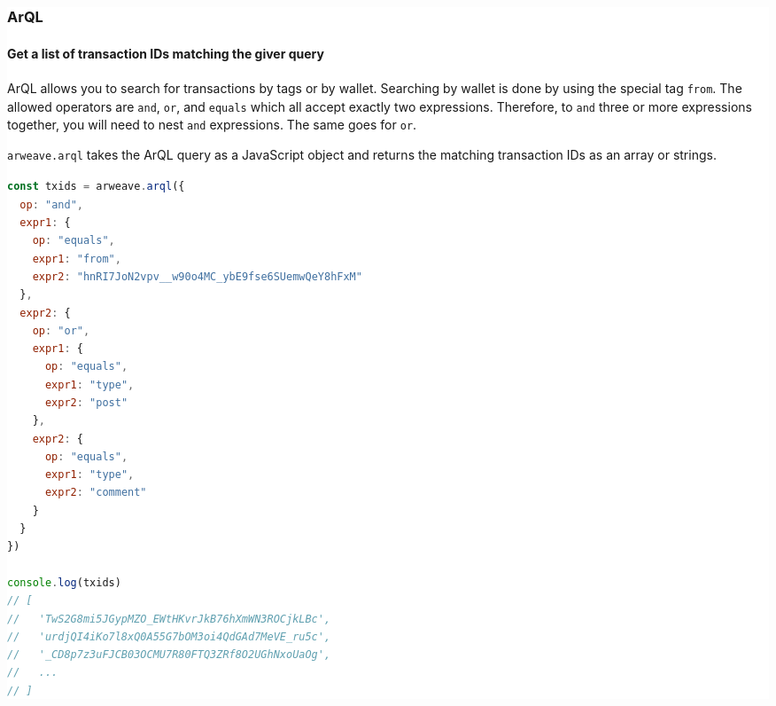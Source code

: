 ### ArQL

#### Get a list of transaction IDs matching the giver query

ArQL allows you to search for transactions by tags or by wallet. Searching by wallet is done by using the special tag `from`. The allowed operators are `and`, `or`, and `equals` which all accept exactly two expressions. Therefore, to `and` three or more expressions together, you will need to nest `and` expressions. The same goes for `or`.

`arweave.arql` takes the ArQL query as a JavaScript object and returns the matching transaction IDs as an array or strings.

```javascript
const txids = arweave.arql({
  op: "and",
  expr1: {
    op: "equals",
    expr1: "from",
    expr2: "hnRI7JoN2vpv__w90o4MC_ybE9fse6SUemwQeY8hFxM"
  },
  expr2: {
    op: "or",
    expr1: {
      op: "equals",
      expr1: "type",
      expr2: "post"
    },
    expr2: {
      op: "equals",
      expr1: "type",
      expr2: "comment"
    }
  }
})

console.log(txids)
// [
//   'TwS2G8mi5JGypMZO_EWtHKvrJkB76hXmWN3ROCjkLBc',
//   'urdjQI4iKo7l8xQ0A55G7bOM3oi4QdGAd7MeVE_ru5c',
//   '_CD8p7z3uFJCB03OCMU7R80FTQ3ZRf8O2UGhNxoUaOg',
//   ...
// ]
```
